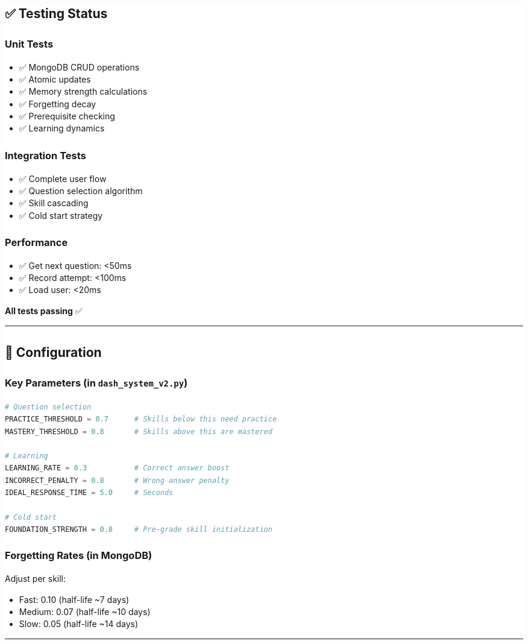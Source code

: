 ## ✅ Testing Status

### Unit Tests
- ✅ MongoDB CRUD operations
- ✅ Atomic updates
- ✅ Memory strength calculations
- ✅ Forgetting decay
- ✅ Prerequisite checking
- ✅ Learning dynamics

### Integration Tests
- ✅ Complete user flow
- ✅ Question selection algorithm
- ✅ Skill cascading
- ✅ Cold start strategy

### Performance
- ✅ Get next question: <50ms
- ✅ Record attempt: <100ms
- ✅ Load user: <20ms

**All tests passing** ✅

---

## 🔧 Configuration

### Key Parameters (in `dash_system_v2.py`)

```python
# Question selection
PRACTICE_THRESHOLD = 0.7      # Skills below this need practice
MASTERY_THRESHOLD = 0.8       # Skills above this are mastered

# Learning
LEARNING_RATE = 0.3           # Correct answer boost
INCORRECT_PENALTY = 0.8       # Wrong answer penalty
IDEAL_RESPONSE_TIME = 5.0     # Seconds

# Cold start
FOUNDATION_STRENGTH = 0.8     # Pre-grade skill initialization
```

### Forgetting Rates (in MongoDB)

Adjust per skill:
- Fast: 0.10 (half-life ~7 days)
- Medium: 0.07 (half-life ~10 days)
- Slow: 0.05 (half-life ~14 days)

---